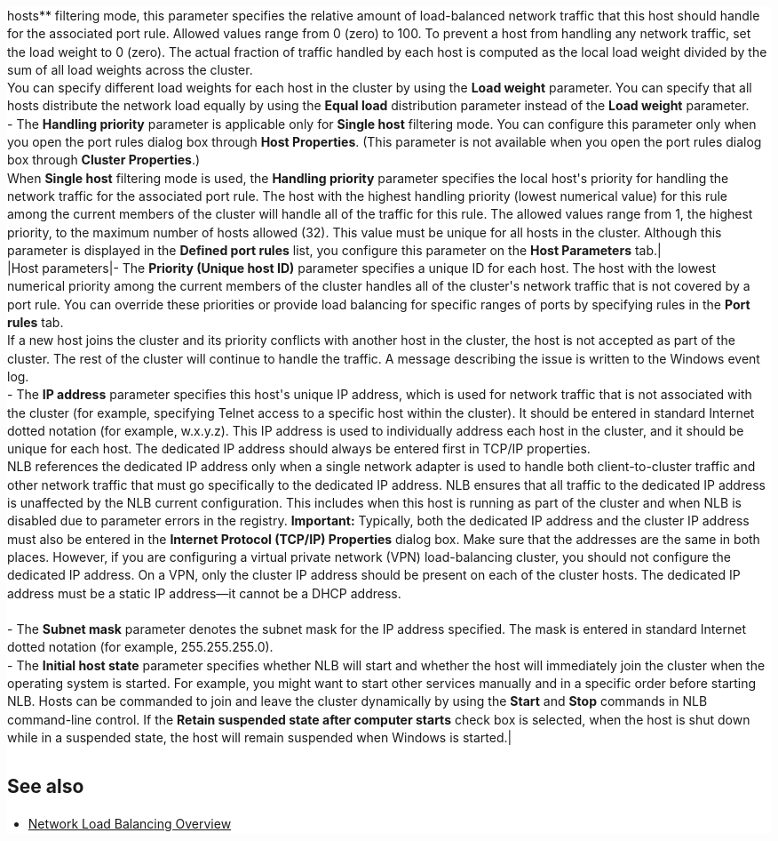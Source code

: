 hosts** filtering mode, this parameter specifies the relative amount of load\-balanced network traffic that this host should handle for the associated port rule. Allowed values range from 0 \(zero\) to 100. To prevent a host from handling any network traffic, set the load weight to 0 \(zero\). The actual fraction of traffic handled by each host is computed as the local load weight divided by the sum of all load weights across the cluster.<br />    You can specify different load weights for each host in the cluster by using the **Load weight** parameter. You can specify that all hosts distribute the network load equally by using the **Equal load** distribution parameter instead of the **Load weight** parameter.<br />-   The **Handling priority** parameter is applicable only for **Single host** filtering mode. You can configure this parameter only when you open the port rules dialog box through **Host Properties**. \(This parameter is not available when you open the port rules dialog box through **Cluster Properties**.\)<br />    When **Single host** filtering mode is used, the **Handling priority** parameter specifies the local host's priority for handling the network traffic for the associated port rule. The host with the highest handling priority \(lowest numerical value\) for this rule among the current members of the cluster will handle all of the traffic for this rule. The allowed values range from 1, the highest priority, to the maximum number of hosts allowed \(32\). This value must be unique for all hosts in the cluster. Although this parameter is displayed in the **Defined port rules** list, you configure this parameter on the **Host Parameters** tab.|  
|Host parameters|-   The **Priority \(Unique host ID\)** parameter specifies a unique ID for each host. The host with the lowest numerical priority among the current members of the cluster handles all of the cluster's network traffic that is not covered by a port rule. You can override these priorities or provide load balancing for specific ranges of ports by specifying rules in the **Port rules** tab.<br />    If a new host joins the cluster and its priority conflicts with another host in the cluster, the host is not accepted as part of the cluster. The rest of the cluster will continue to handle the traffic. A message describing the issue is written to the Windows event log.<br />-   The **IP address** parameter specifies this host's unique IP address, which is used for network traffic that is not associated with the cluster \(for example, specifying Telnet access to a specific host within the cluster\). It should be entered in standard Internet dotted notation \(for example, w.x.y.z\). This IP address is used to individually address each host in the cluster, and it should be unique for each host. The dedicated IP address should always be entered first in TCP\/IP properties.<br />    NLB references the dedicated IP address only when a single network adapter is used to handle both client\-to\-cluster traffic and other network traffic that must go specifically to the dedicated IP address. NLB ensures that all traffic to the dedicated IP address is unaffected by the NLB current configuration. This includes when this host is running as part of the cluster and when NLB is disabled due to parameter errors in the registry. **Important:** Typically, both the dedicated IP address and the cluster IP address must also be entered in the **Internet Protocol \(TCP\/IP\) Properties** dialog box. Make sure that the addresses are the same in both places. However, if you are configuring a virtual private network \(VPN\) load\-balancing cluster, you should not configure the dedicated IP address. On a VPN, only the cluster IP address should be present on each of the cluster hosts. The dedicated IP address must be a static IP address—it cannot be a DHCP address.<br /><br />-   The **Subnet mask** parameter denotes the subnet mask for the IP address specified. The mask is entered in standard Internet dotted notation \(for example, 255.255.255.0\).<br />-   The **Initial host state** parameter specifies whether NLB will start and whether the host will immediately join the cluster when the operating system is started. For example, you might want to start other services manually and in a specific order before starting NLB. Hosts can be commanded to join and leave the cluster dynamically by using the **Start** and **Stop** commands in NLB command\-line control. If the **Retain suspended state after computer starts** check box is selected, when the host is shut down while in a suspended state, the host will remain suspended when Windows is started.|  
  
## See also  
  
-   [Network Load Balancing Overview](../Topic/Network-Load-Balancing-Overview.md)  
  
